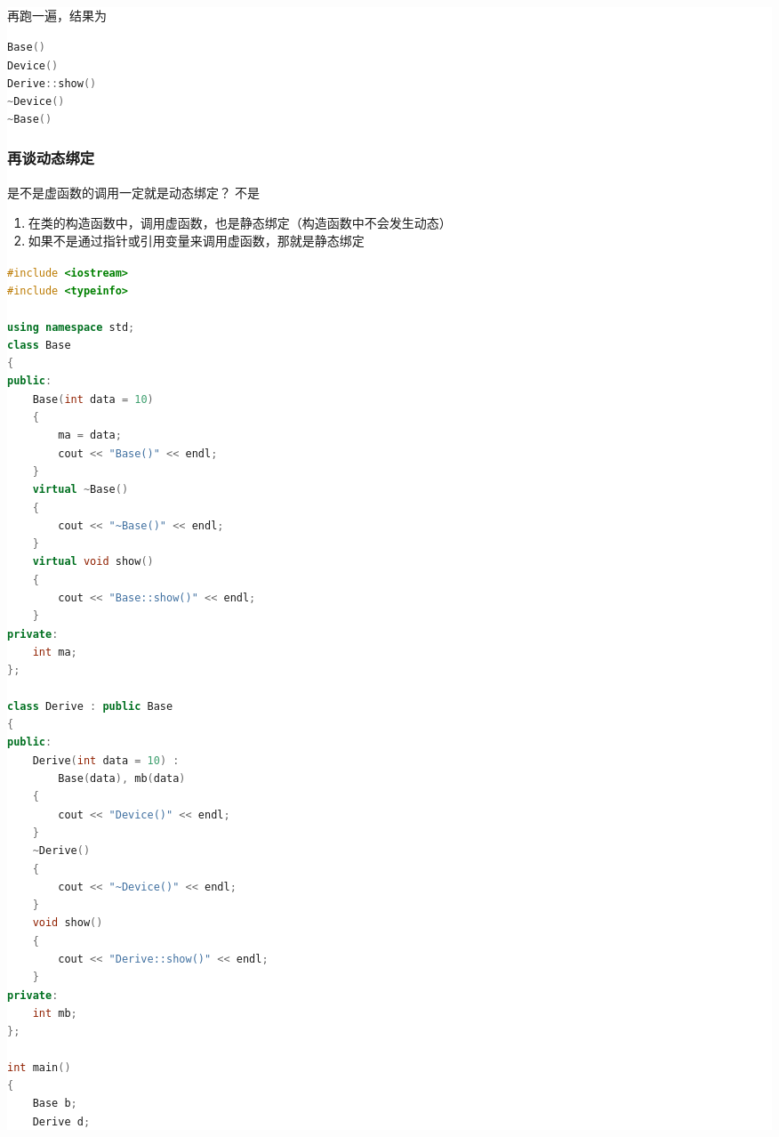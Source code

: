 再跑一遍，结果为

```cpp
Base()
Device()
Derive::show()
~Device()
~Base()
```

### 再谈动态绑定

是不是虚函数的调用一定就是动态绑定？ 不是

1. 在类的构造函数中，调用虚函数，也是静态绑定（构造函数中不会发生动态）
2. 如果不是通过指针或引用变量来调用虚函数，那就是静态绑定

```cpp
#include <iostream>
#include <typeinfo>

using namespace std;
class Base
{
public:
	Base(int data = 10)
	{
		ma = data;
		cout << "Base()" << endl;
	}
	virtual ~Base()
	{
		cout << "~Base()" << endl;
	}
	virtual void show() 
	{
		cout << "Base::show()" << endl;
	}
private:
	int ma;
};

class Derive : public Base
{
public:
	Derive(int data = 10) :
		Base(data), mb(data)
	{
		cout << "Device()" << endl;
	}
	~Derive()
	{
		cout << "~Device()" << endl;
	}
	void show()
	{
		cout << "Derive::show()" << endl;
	}
private:
	int mb;
};

int main()
{
	Base b;
	Derive d;
```